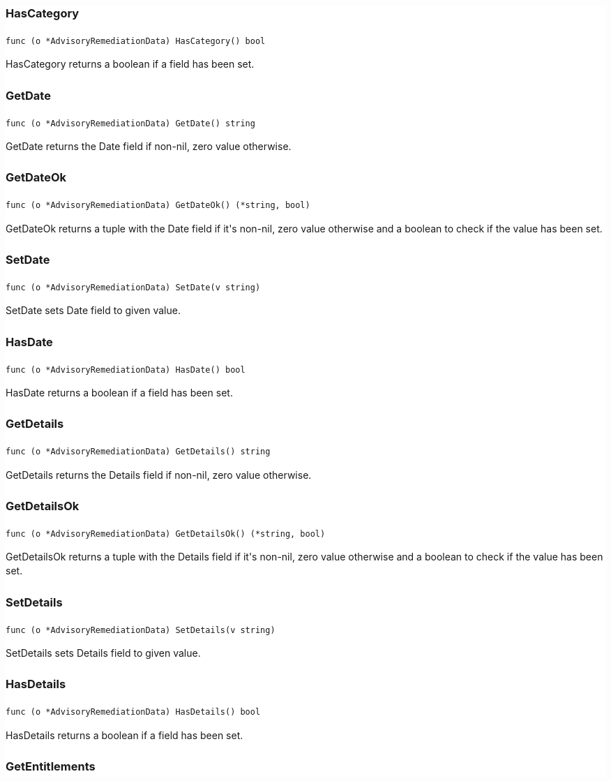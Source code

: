 ### HasCategory

`func (o *AdvisoryRemediationData) HasCategory() bool`

HasCategory returns a boolean if a field has been set.

### GetDate

`func (o *AdvisoryRemediationData) GetDate() string`

GetDate returns the Date field if non-nil, zero value otherwise.

### GetDateOk

`func (o *AdvisoryRemediationData) GetDateOk() (*string, bool)`

GetDateOk returns a tuple with the Date field if it's non-nil, zero value otherwise
and a boolean to check if the value has been set.

### SetDate

`func (o *AdvisoryRemediationData) SetDate(v string)`

SetDate sets Date field to given value.

### HasDate

`func (o *AdvisoryRemediationData) HasDate() bool`

HasDate returns a boolean if a field has been set.

### GetDetails

`func (o *AdvisoryRemediationData) GetDetails() string`

GetDetails returns the Details field if non-nil, zero value otherwise.

### GetDetailsOk

`func (o *AdvisoryRemediationData) GetDetailsOk() (*string, bool)`

GetDetailsOk returns a tuple with the Details field if it's non-nil, zero value otherwise
and a boolean to check if the value has been set.

### SetDetails

`func (o *AdvisoryRemediationData) SetDetails(v string)`

SetDetails sets Details field to given value.

### HasDetails

`func (o *AdvisoryRemediationData) HasDetails() bool`

HasDetails returns a boolean if a field has been set.

### GetEntitlements
